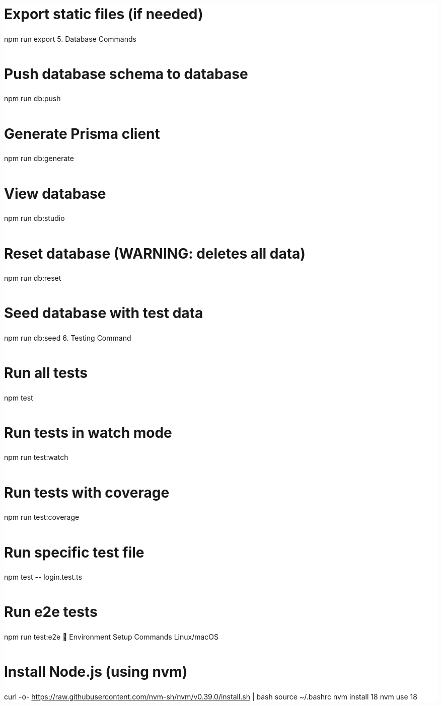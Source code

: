 # Export static files (if needed)
npm run export
5. Database Commands
# Push database schema to database
npm run db:push

# Generate Prisma client
npm run db:generate

# View database
npm run db:studio

# Reset database (WARNING: deletes all data)
npm run db:reset

# Seed database with test data
npm run db:seed
6. Testing Command
# Run all tests
npm test

# Run tests in watch mode
npm run test:watch

# Run tests with coverage
npm run test:coverage

# Run specific test file
npm test -- login.test.ts

# Run e2e tests
npm run test:e2e
🔧 Environment Setup Commands
Linux/macOS
# Install Node.js (using nvm)
curl -o- https://raw.githubusercontent.com/nvm-sh/nvm/v0.39.0/install.sh | bash
source ~/.bashrc
nvm install 18
nvm use 18
